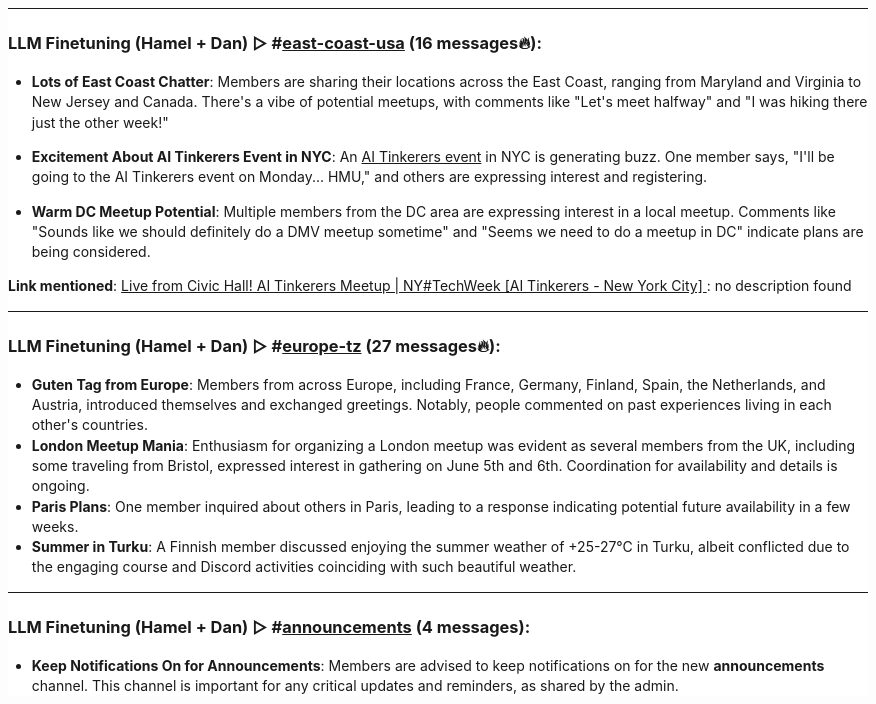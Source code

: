
---


### **LLM Finetuning (Hamel + Dan) ▷ #[east-coast-usa](https://discord.com/channels/1238365980128706560/1245411101718610001/1245452373472706652)** (16 messages🔥): 

- **Lots of East Coast Chatter**: Members are sharing their locations across the East Coast, ranging from Maryland and Virginia to New Jersey and Canada. There's a vibe of potential meetups, with comments like "Let's meet halfway" and "I was hiking there just the other week!"

- **Excitement About AI Tinkerers Event in NYC**: An [AI Tinkerers event](https://nyc.aitinkerers.org/p/live-from-civic-hall-nyc-tech-week-24-meetup) in NYC is generating buzz. One member says, "I'll be going to the AI Tinkerers event on Monday... HMU," and others are expressing interest and registering.

- **Warm DC Meetup Potential**: Multiple members from the DC area are expressing interest in a local meetup. Comments like "Sounds like we should definitely do a DMV meetup sometime" and "Seems we need to do a meetup in DC" indicate plans are being considered.

**Link mentioned**: <a href="https://nyc.aitinkerers.org/p/live-from-civic-hall-nyc-tech-week-24-meetup">
Live from Civic Hall! AI Tinkerers Meetup | NY#TechWeek  [AI Tinkerers - New York City]
</a>: no description found

  

---


### **LLM Finetuning (Hamel + Dan) ▷ #[europe-tz](https://discord.com/channels/1238365980128706560/1245425547048386732/1245452950361604158)** (27 messages🔥): 

- **Guten Tag from Europe**: Members from across Europe, including France, Germany, Finland, Spain, the Netherlands, and Austria, introduced themselves and exchanged greetings. Notably, people commented on past experiences living in each other's countries.
- **London Meetup Mania**: Enthusiasm for organizing a London meetup was evident as several members from the UK, including some traveling from Bristol, expressed interest in gathering on June 5th and 6th. Coordination for availability and details is ongoing.
- **Paris Plans**: One member inquired about others in Paris, leading to a response indicating potential future availability in a few weeks.
- **Summer in Turku**: A Finnish member discussed enjoying the summer weather of +25-27°C in Turku, albeit conflicted due to the engaging course and Discord activities coinciding with such beautiful weather.
  

---


### **LLM Finetuning (Hamel + Dan) ▷ #[announcements](https://discord.com/channels/1238365980128706560/1245460787196068030/1245461244379402281)** (4 messages): 

- **Keep Notifications On for Announcements**: Members are advised to keep notifications on for the new **announcements** channel. This channel is important for any critical updates and reminders, as shared by the admin.
  